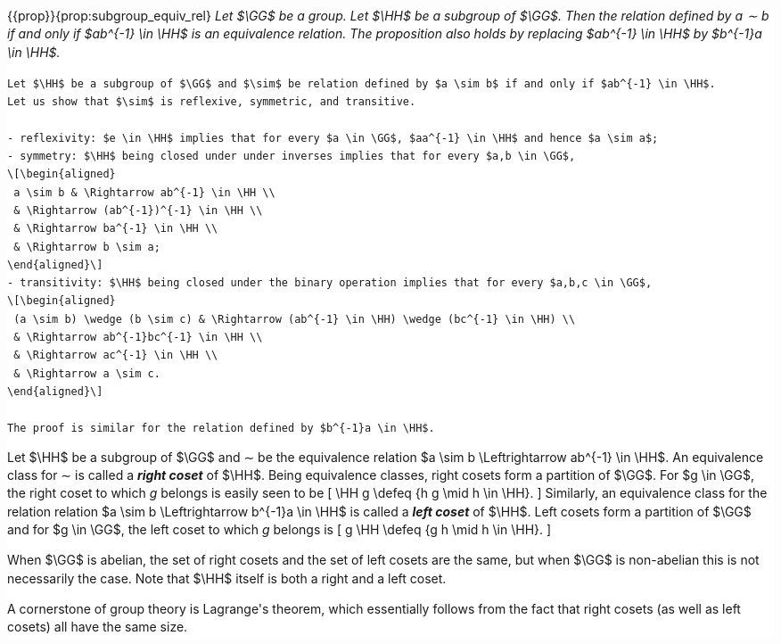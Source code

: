 {{prop}}{prop:subgroup_equiv_rel}
*Let $\GG$ be a group.
Let $\HH$ be a subgroup of $\GG$.
Then the relation defined by $a \sim b$ if and only if $ab^{-1} \in \HH$ is an equivalence relation.
The proposition also holds by replacing $ab^{-1} \in \HH$ by $b^{-1}a \in \HH$.*

```admonish proof collapsible=true
Let $\HH$ be a subgroup of $\GG$ and $\sim$ be relation defined by $a \sim b$ if and only if $ab^{-1} \in \HH$.
Let us show that $\sim$ is reflexive, symmetric, and transitive.

- reflexivity: $e \in \HH$ implies that for every $a \in \GG$, $aa^{-1} \in \HH$ and hence $a \sim a$;
- symmetry: $\HH$ being closed under under inverses implies that for every $a,b \in \GG$,
\[\begin{aligned}
 a \sim b & \Rightarrow ab^{-1} \in \HH \\
 & \Rightarrow (ab^{-1})^{-1} \in \HH \\
 & \Rightarrow ba^{-1} \in \HH \\
 & \Rightarrow b \sim a;
\end{aligned}\]
- transitivity: $\HH$ being closed under the binary operation implies that for every $a,b,c \in \GG$,
\[\begin{aligned}
 (a \sim b) \wedge (b \sim c) & \Rightarrow (ab^{-1} \in \HH) \wedge (bc^{-1} \in \HH) \\
 & \Rightarrow ab^{-1}bc^{-1} \in \HH \\
 & \Rightarrow ac^{-1} \in \HH \\
 & \Rightarrow a \sim c.
\end{aligned}\]

The proof is similar for the relation defined by $b^{-1}a \in \HH$.
```

Let $\HH$ be a subgroup of $\GG$ and $\sim$ be the equivalence relation $a \sim b \Leftrightarrow ab^{-1} \in \HH$.
An equivalence class for $\sim$ is called a ***right coset*** of $\HH$.
Being equivalence classes, right cosets form a partition of $\GG$.
For $g \in \GG$, the right coset to which $g$ belongs is easily seen to be
\[
 \HH g \defeq \{h g \mid h \in \HH\}.
\]
Similarly, an equivalence class for the relation relation $a \sim b \Leftrightarrow b^{-1}a \in \HH$ is called a ***left coset*** of $\HH$.
Left cosets form a partition of $\GG$ and for $g \in \GG$, the left coset to which $g$ belongs is
\[
 g \HH \defeq \{g h \mid h \in \HH\}.
\]

When $\GG$ is abelian, the set of right cosets and the set of left cosets are the same, but when $\GG$ is non-abelian this is not necessarily the case.
Note that $\HH$ itself is both a right and a left coset.

A cornerstone of group theory is Lagrange's theorem, which essentially follows from the fact that right cosets (as well as left cosets) all have the same size.
